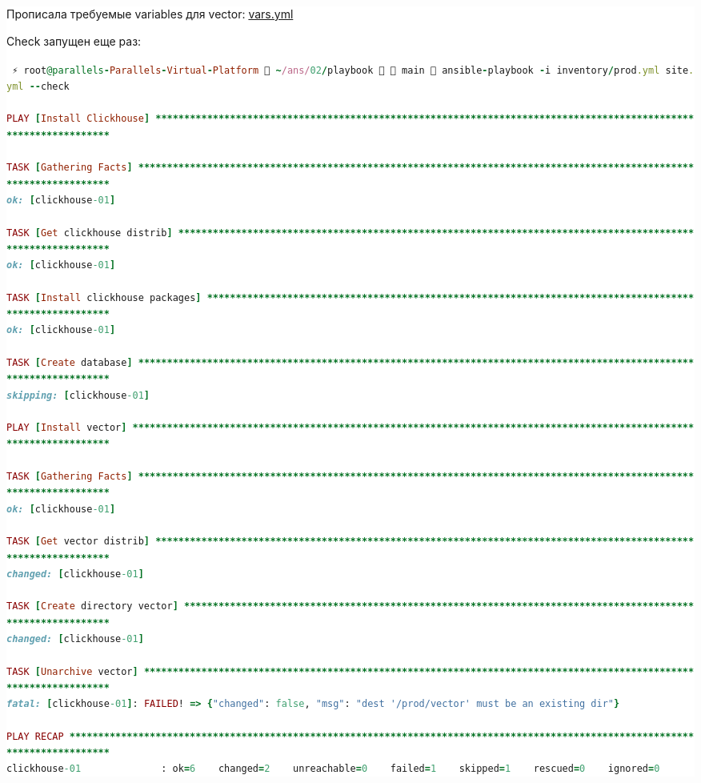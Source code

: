Прописала требуемые variables для vector: [vars.yml](https://github.com/kategrinchik/devops-ansible/blob/main/ansible-02/playbook/group_vars/clickhouse/vars.yml)  

Check запущен еще раз:  
  
```Ruby
 ⚡ root@parallels-Parallels-Virtual-Platform  ~/ans/02/playbook   main  ansible-playbook -i inventory/prod.yml site.yml --check

PLAY [Install Clickhouse] ****************************************************************************************************************

TASK [Gathering Facts] *******************************************************************************************************************
ok: [clickhouse-01]

TASK [Get clickhouse distrib] ************************************************************************************************************
ok: [clickhouse-01]

TASK [Install clickhouse packages] *******************************************************************************************************
ok: [clickhouse-01]

TASK [Create database] *******************************************************************************************************************
skipping: [clickhouse-01]

PLAY [Install vector] ********************************************************************************************************************

TASK [Gathering Facts] *******************************************************************************************************************
ok: [clickhouse-01]

TASK [Get vector distrib] ****************************************************************************************************************
changed: [clickhouse-01]

TASK [Create directory vector] ***********************************************************************************************************
changed: [clickhouse-01]

TASK [Unarchive vector] ******************************************************************************************************************
fatal: [clickhouse-01]: FAILED! => {"changed": false, "msg": "dest '/prod/vector' must be an existing dir"}

PLAY RECAP *******************************************************************************************************************************
clickhouse-01              : ok=6    changed=2    unreachable=0    failed=1    skipped=1    rescued=0    ignored=0 
```  
  